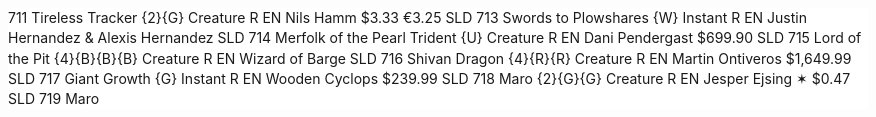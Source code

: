 711
Tireless Tracker
{2}{G}
Creature
R
EN
Nils Hamm
$3.33
€3.25
SLD
713
Swords to Plowshares
{W}
Instant
R
EN
Justin Hernandez & Alexis Hernandez
SLD
714
Merfolk of the Pearl Trident
{U}
Creature
R
EN
Dani Pendergast
$699.90
SLD
715
Lord of the Pit
{4}{B}{B}{B}
Creature
R
EN
Wizard of Barge
SLD
716
Shivan Dragon
{4}{R}{R}
Creature
R
EN
Martin Ontiveros
$1,649.99
SLD
717
Giant Growth
{G}
Instant
R
EN
Wooden Cyclops
$239.99
SLD
718
Maro
{2}{G}{G}
Creature
R
EN
Jesper Ejsing
✶ $0.47
SLD
719
Maro